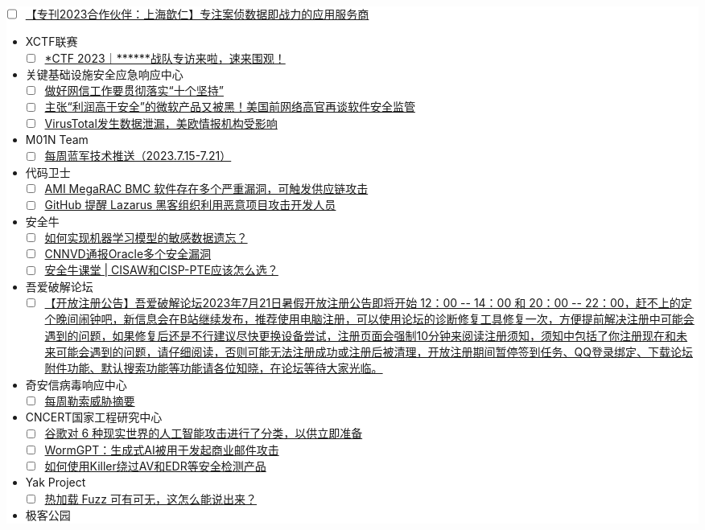   - [ ] [【专刊2023合作伙伴：上海歆仁】专注案侦数据即战力的应用服务商](https://mp.weixin.qq.com/s?__biz=MzAwMTMzMDUwNg==&mid=2650887719&idx=1&sn=a0edfbffbf8d50417b5fd374fe534536&chksm=812eaa02b6592314774180c33aecebce5fcaa1b005469827aa9f97fa86ffbae1b3dc604bd6cb&scene=58&subscene=0#rd)
- XCTF联赛
  - [ ] [*CTF 2023｜******战队专访来啦，速来围观！](https://mp.weixin.qq.com/s?__biz=MjM5NDU3MjExNw==&mid=2247513528&idx=1&sn=245192a9acd7fd5d7b13f62372960be5&chksm=a687478291f0ce9430932d91ff6132e950db6ddb54d5880edf4d47fa734eaea35f70228dc3be&scene=58&subscene=0#rd)
- 关键基础设施安全应急响应中心
  - [ ] [做好网信工作要贯彻落实“十个坚持”](https://mp.weixin.qq.com/s?__biz=MzkyMzAwMDEyNg==&mid=2247538675&idx=1&sn=ba223b8ae8d5253c10e96ff7f839b22f&chksm=c1e9dba2f69e52b4c6fca3bbb75b9e46326cd8b0ed42453e7d1b8b422e698613a232cc872d7c&scene=58&subscene=0#rd)
  - [ ] [主张“利润高于安全”的微软产品又被黑！美国前网络高官再谈软件安全监管](https://mp.weixin.qq.com/s?__biz=MzkyMzAwMDEyNg==&mid=2247538675&idx=2&sn=405c1bd3fc077e80ecf14a59fe9e14be&chksm=c1e9dba2f69e52b4d2d08b6e7d4391efaa9c0e047c7fe44793142a6d2c611bfb2d44b98882f2&scene=58&subscene=0#rd)
  - [ ] [VirusTotal发生数据泄漏，美欧情报机构受影响](https://mp.weixin.qq.com/s?__biz=MzkyMzAwMDEyNg==&mid=2247538675&idx=3&sn=440a308b76728881d3147a040afb671d&chksm=c1e9dba2f69e52b4767c0e328446e890cd33e5bdbddef1ec589c906486f5e56ede9f7eaf7bd2&scene=58&subscene=0#rd)
- M01N Team
  - [ ] [每周蓝军技术推送（2023.7.15-7.21）](https://mp.weixin.qq.com/s?__biz=MzkyMTI0NjA3OA==&mid=2247491911&idx=1&sn=c22e9920f0a498f8917e1da90d6a7eeb&chksm=c1842156f6f3a840850b28bd22057f778d75c7e849b0d6abb73d92a10e50246571bda9a0baae&scene=58&subscene=0#rd)
- 代码卫士
  - [ ] [AMI MegaRAC BMC 软件存在多个严重漏洞，可触发供应链攻击](https://mp.weixin.qq.com/s?__biz=MzI2NTg4OTc5Nw==&mid=2247517127&idx=1&sn=74e944a2a7142293f94b417dd8e62970&chksm=ea94b2addde33bbb2f499dd4d4e1637c58c5a7c66b5757d75699678391447fc6feadccdeb10a&scene=58&subscene=0#rd)
  - [ ] [GitHub 提醒 Lazarus 黑客组织利用恶意项目攻击开发人员](https://mp.weixin.qq.com/s?__biz=MzI2NTg4OTc5Nw==&mid=2247517127&idx=2&sn=18d95fca91d5d3e707a2b97d82c043f3&chksm=ea94b2addde33bbb3417005732d1595e151e3bf9cdd4f1a6e4ffc8cea828afc2e4b65a7f88d8&scene=58&subscene=0#rd)
- 安全牛
  - [ ] [如何实现机器学习模型的敏感数据遗忘？](https://mp.weixin.qq.com/s?__biz=MjM5Njc3NjM4MA==&mid=2651124919&idx=1&sn=267409dca94947df0cdf10d381527bad&chksm=bd1444648a63cd723ffffb1af79fc9e5dabac25aab1833263dbb8f4c891af6e7ec4ea19d4742&scene=58&subscene=0#rd)
  - [ ] [CNNVD通报Oracle多个安全漏洞](https://mp.weixin.qq.com/s?__biz=MjM5Njc3NjM4MA==&mid=2651124919&idx=2&sn=1b4783e4159523cf12f31fdccb4a89ea&chksm=bd1444648a63cd72073b0b1e5551e543c5980a4f9b98a75c325e427c4af896f0259fd3cff431&scene=58&subscene=0#rd)
  - [ ] [安全牛课堂 | CISAW和CISP-PTE应该怎么选？](https://mp.weixin.qq.com/s?__biz=MjM5Njc3NjM4MA==&mid=2651124919&idx=3&sn=228665d80fe9b4fbb7fe76ab9af3d1fe&chksm=bd1444648a63cd720c35b75186f3ae58badd528fc0f0772fba82a9d58c4f451f0c6949d5d877&scene=58&subscene=0#rd)
- 吾爱破解论坛
  - [ ] [【开放注册公告】吾爱破解论坛2023年7月21日暑假开放注册公告即将开始 12：00 -- 14：00 和 20：00 -- 22：00，赶不上的定个晚间闹钟吧，新信息会在B站继续发布，推荐使用电脑注册，可以使用论坛的诊断修复工具修复一次，方便提前解决注册中可能会遇到的问题，如果修复后还是不行建议尽快更换设备尝试，注册页面会强制10分钟来阅读注册须知，须知中包括了你注册现在和未来可能会遇到的问题，请仔细阅读，否则可能无法注册成功或注册后被清理，开放注册期间暂停签到任务、QQ登录绑定、下载论坛附件功能、默认搜索功能等功能请各位知晓，在论坛等待大家光临。](https://mp.weixin.qq.com/s?__biz=MjM5Mjc3MDM2Mw==&mid=2651139626&idx=1&sn=4ad81d2dd763292ee12c83ed749d2f72&chksm=bd50be7e8a2737689801b451a189834ee1aaf789b82fa46335e35c41ab55eea092e4bb921158&scene=58&subscene=0#rd)
- 奇安信病毒响应中心
  - [ ] [每周勒索威胁摘要](https://mp.weixin.qq.com/s?__biz=MzI5Mzg5MDM3NQ==&mid=2247493031&idx=1&sn=f4d8b4b98147c5a010df2f5cbcafe7de&chksm=ec69958fdb1e1c99f116e04e9e75cf4b47cdc2e8c7d206ba72d5b04c536a7dac5f934e47b12f&scene=58&subscene=0#rd)
- CNCERT国家工程研究中心
  - [ ] [谷歌对 6 种现实世界的人工智能攻击进行了分类，以供立即准备](https://mp.weixin.qq.com/s?__biz=MzUzNDYxOTA1NA==&mid=2247538830&idx=1&sn=8daecdba147cf6289d3e136c1c6c87c6&chksm=fa93ee4fcde46759a381365ab0636d7f3585f159aa4f86da4f6a69d04b742db0e325936c5206&scene=58&subscene=0#rd)
  - [ ] [WormGPT：生成式AI被用于发起商业邮件攻击](https://mp.weixin.qq.com/s?__biz=MzUzNDYxOTA1NA==&mid=2247538830&idx=2&sn=acbb0917b1afebee9d4e6ddf49919ea8&chksm=fa93ee4fcde467597c25e3553659d97d88bab6df755e31b8f50278a172c828eed628a157b940&scene=58&subscene=0#rd)
  - [ ] [如何使用Killer绕过AV和EDR等安全检测产品](https://mp.weixin.qq.com/s?__biz=MzUzNDYxOTA1NA==&mid=2247538830&idx=3&sn=9ea32ad2d4671bff69198ecd8c3e9e42&chksm=fa93ee4fcde46759856be00e8c485f75ec4c974d2f1ad0eb5e0c6fe47b4c43627f573bb78f67&scene=58&subscene=0#rd)
- Yak Project
  - [ ] [热加载 Fuzz 可有可无，这怎么能说出来？](https://mp.weixin.qq.com/s?__biz=Mzk0MTM4NzIxMQ==&mid=2247502109&idx=1&sn=a57f5908736f562d8ce0e70b55e1822f&chksm=c2d1b5b9f5a63caf1d41326b6801ab660b733ef3dfa0b74483f69cc3f7c15fe5406b55d5417c&scene=58&subscene=0#rd)
- 极客公园